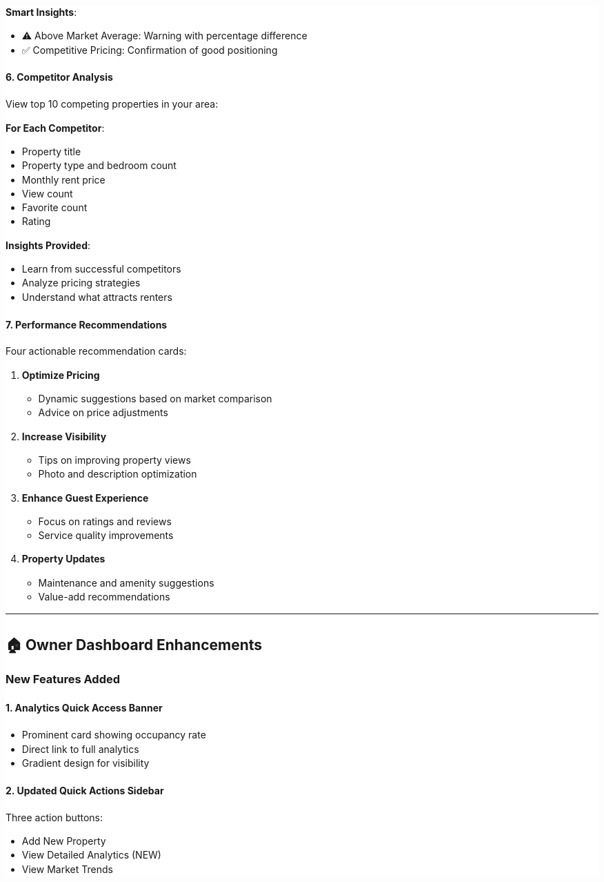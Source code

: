 **Smart Insights**:
- ⚠️ Above Market Average: Warning with percentage difference
- ✅ Competitive Pricing: Confirmation of good positioning

#### 6. **Competitor Analysis**
View top 10 competing properties in your area:

**For Each Competitor**:
- Property title
- Property type and bedroom count
- Monthly rent price
- View count
- Favorite count
- Rating

**Insights Provided**:
- Learn from successful competitors
- Analyze pricing strategies
- Understand what attracts renters

#### 7. **Performance Recommendations**
Four actionable recommendation cards:

1. **Optimize Pricing**
   - Dynamic suggestions based on market comparison
   - Advice on price adjustments

2. **Increase Visibility**
   - Tips on improving property views
   - Photo and description optimization

3. **Enhance Guest Experience**
   - Focus on ratings and reviews
   - Service quality improvements

4. **Property Updates**
   - Maintenance and amenity suggestions
   - Value-add recommendations

---

## 🏠 Owner Dashboard Enhancements

### New Features Added

#### 1. **Analytics Quick Access Banner**
- Prominent card showing occupancy rate
- Direct link to full analytics
- Gradient design for visibility

#### 2. **Updated Quick Actions Sidebar**
Three action buttons:
- Add New Property
- View Detailed Analytics (NEW)
- View Market Trends
